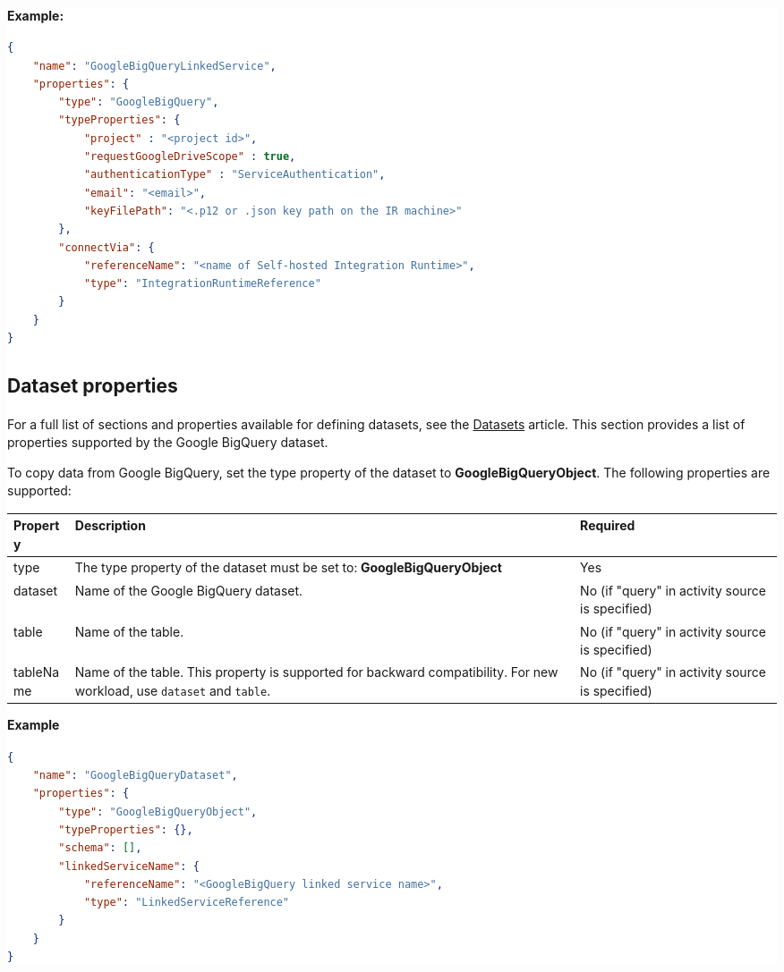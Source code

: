 **Example:**

```json
{
    "name": "GoogleBigQueryLinkedService",
    "properties": {
        "type": "GoogleBigQuery",
        "typeProperties": {
            "project" : "<project id>",
            "requestGoogleDriveScope" : true,
            "authenticationType" : "ServiceAuthentication",
            "email": "<email>",
            "keyFilePath": "<.p12 or .json key path on the IR machine>"
        },
        "connectVia": {
            "referenceName": "<name of Self-hosted Integration Runtime>",
            "type": "IntegrationRuntimeReference"
        }
    }
}
```

## Dataset properties

For a full list of sections and properties available for defining datasets, see the [Datasets](concepts-datasets-linked-services.md) article. This section provides a list of properties supported by the Google BigQuery dataset.

To copy data from Google BigQuery, set the type property of the dataset to **GoogleBigQueryObject**. The following properties are supported:

| Property | Description | Required |
|:--- |:--- |:--- |
| type | The type property of the dataset must be set to: **GoogleBigQueryObject** | Yes |
| dataset | Name of the Google BigQuery dataset. |No (if "query" in activity source is specified)  |
| table | Name of the table. |No (if "query" in activity source is specified)  |
| tableName | Name of the table. This property is supported for backward compatibility. For new workload, use `dataset` and `table`. | No (if "query" in activity source is specified) |

**Example**

```json
{
    "name": "GoogleBigQueryDataset",
    "properties": {
        "type": "GoogleBigQueryObject",
        "typeProperties": {},
        "schema": [],
        "linkedServiceName": {
            "referenceName": "<GoogleBigQuery linked service name>",
            "type": "LinkedServiceReference"
        }
    }
}
```
